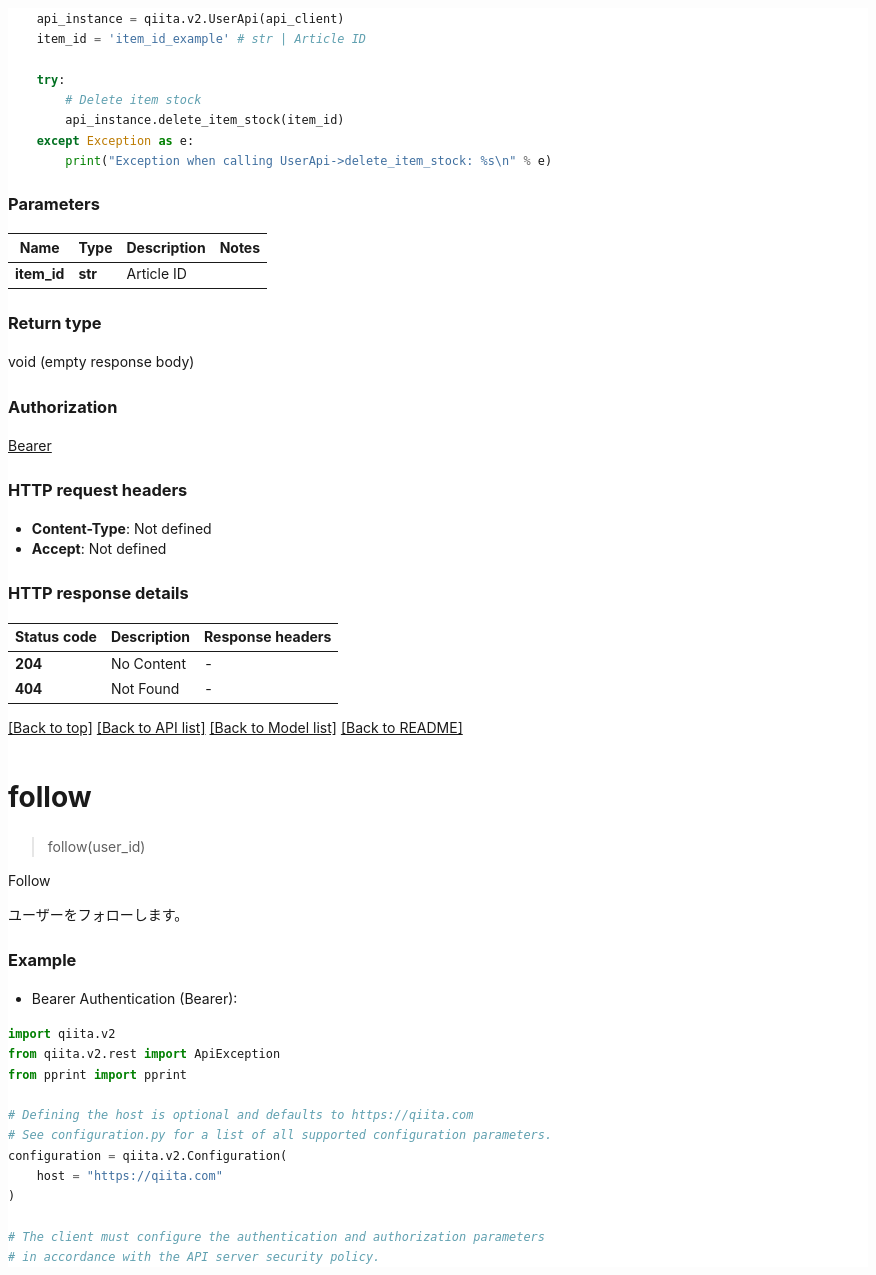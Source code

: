 ```python
    api_instance = qiita.v2.UserApi(api_client)
    item_id = 'item_id_example' # str | Article ID

    try:
        # Delete item stock
        api_instance.delete_item_stock(item_id)
    except Exception as e:
        print("Exception when calling UserApi->delete_item_stock: %s\n" % e)
```



### Parameters


Name | Type | Description  | Notes
------------- | ------------- | ------------- | -------------
 **item_id** | **str**| Article ID | 

### Return type

void (empty response body)

### Authorization

[Bearer](../README.md#Bearer)

### HTTP request headers

 - **Content-Type**: Not defined
 - **Accept**: Not defined

### HTTP response details

| Status code | Description | Response headers |
|-------------|-------------|------------------|
**204** | No Content |  -  |
**404** | Not Found |  -  |

[[Back to top]](#) [[Back to API list]](../README.md#documentation-for-api-endpoints) [[Back to Model list]](../README.md#documentation-for-models) [[Back to README]](../README.md)

# **follow**
> follow(user_id)

Follow

ユーザーをフォローします。

### Example

* Bearer Authentication (Bearer):

```python
import qiita.v2
from qiita.v2.rest import ApiException
from pprint import pprint

# Defining the host is optional and defaults to https://qiita.com
# See configuration.py for a list of all supported configuration parameters.
configuration = qiita.v2.Configuration(
    host = "https://qiita.com"
)

# The client must configure the authentication and authorization parameters
# in accordance with the API server security policy.
```